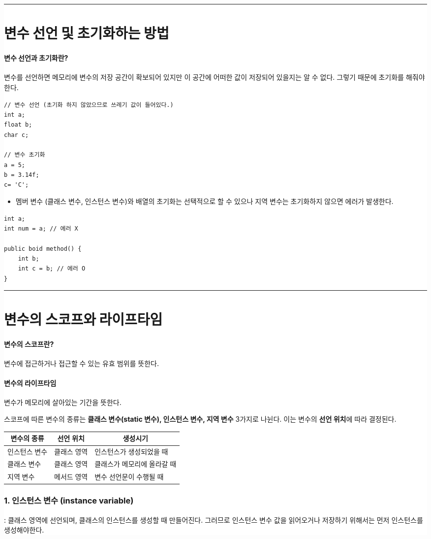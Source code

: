---------------------------------
# 변수 선언 및 초기화하는 방법

#### 변수 선언과 초기화란?

변수를 선언하면 메모리에 변수의 저장 공간이 확보되어 있지만 이 공간에 어떠한 값이 저장되어 있을지는 알 수 없다. 그렇기 때문에 초기화를 해줘야한다.

```
// 변수 선언 (초기화 하지 않았으므로 쓰레기 값이 들어있다.)
int a; 
float b;
char c;

// 변수 초기화
a = 5;
b = 3.14f;
c= 'C';
```

- 멤버 변수 (클래스 변수, 인스턴스 변수)와 배열의 초기화는 선택적으로 할 수 있으나 지역 변수는 초기화하지 않으면 에러가 발생한다.
```
int a;
int num = a; // 에러 X

public boid method() {
    int b;
    int c = b; // 에러 O
}
```

---------------------------------
# 변수의 스코프와 라이프타임

#### 변수의 스코프란?
변수에 접근하거나 접근할 수 있는 유효 범위를 뜻한다.
#### 변수의 라이프타임
변수가 메모리에 살아있는 기간을 뜻한다.

스코프에 따른 변수의 종류는 **클래스 변수(static 변수), 인스턴스 변수, 지역 변수** 3가지로 나뉜다. 이는 변수의 **선언 위치**에 따라 결정된다.

| 변수의 종류 | 선언 위치 | 생성시기 |
|-----|-----|-----|
| 인스턴스 변수 | 클래스 영역 | 인스턴스가 생성되었을 때 |
| 클래스 변수 | 클래스 영역 | 클래스가 메모리에 올라갈 때 |
| 지역 변수 | 메서드 영역 | 변수 선언문이 수행될 때 |

### 1. 인스턴스 변수 (instance variable)
: 클래스 영역에 선언되며, 클래스의 인스턴스를 생성할 때 만들어진다. 그러므로 인스턴스 변수 값을 읽어오거나 저장하기 위해서는 먼저 인스턴스를 생성해야한다.
